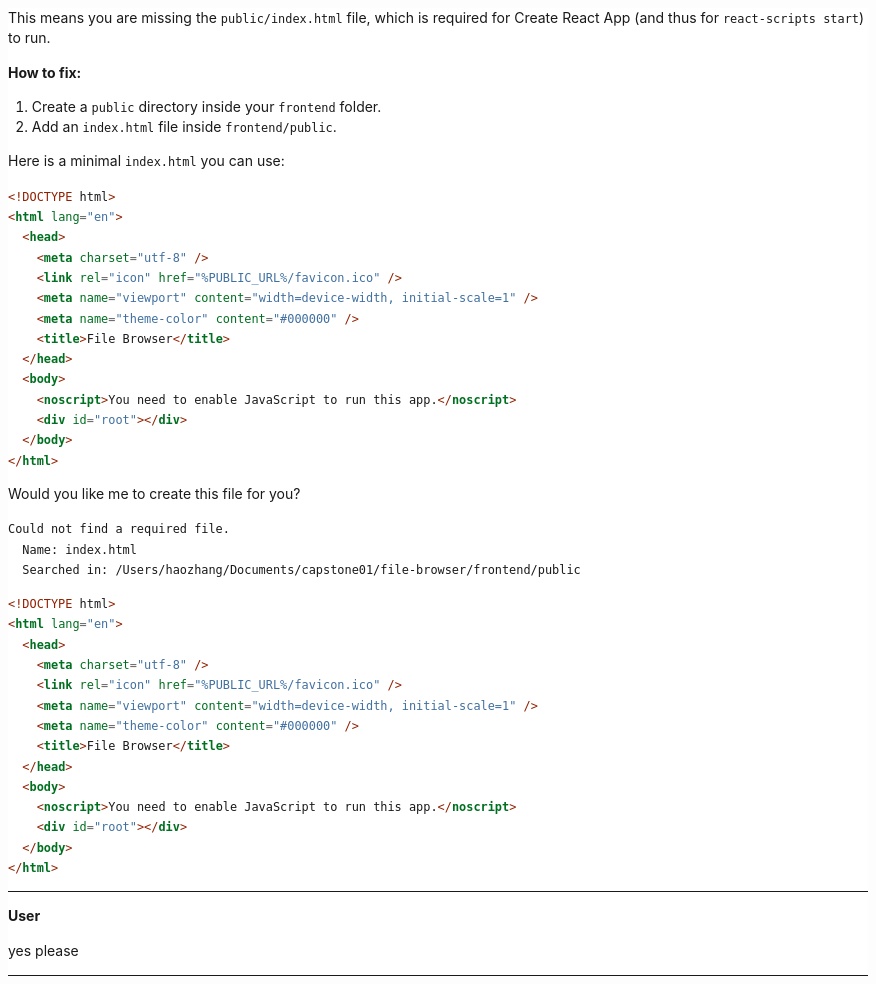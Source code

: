 This means you are missing the `public/index.html` file, which is required for Create React App (and thus for `react-scripts start`) to run.

**How to fix:**

1. Create a `public` directory inside your `frontend` folder.
2. Add an `index.html` file inside `frontend/public`.

Here is a minimal `index.html` you can use:

```html
<!DOCTYPE html>
<html lang="en">
  <head>
    <meta charset="utf-8" />
    <link rel="icon" href="%PUBLIC_URL%/favicon.ico" />
    <meta name="viewport" content="width=device-width, initial-scale=1" />
    <meta name="theme-color" content="#000000" />
    <title>File Browser</title>
  </head>
  <body>
    <noscript>You need to enable JavaScript to run this app.</noscript>
    <div id="root"></div>
  </body>
</html>
```

Would you like me to create this file for you?

```plaintext
Could not find a required file.
  Name: index.html
  Searched in: /Users/haozhang/Documents/capstone01/file-browser/frontend/public
```

```html
<!DOCTYPE html>
<html lang="en">
  <head>
    <meta charset="utf-8" />
    <link rel="icon" href="%PUBLIC_URL%/favicon.ico" />
    <meta name="viewport" content="width=device-width, initial-scale=1" />
    <meta name="theme-color" content="#000000" />
    <title>File Browser</title>
  </head>
  <body>
    <noscript>You need to enable JavaScript to run this app.</noscript>
    <div id="root"></div>
  </body>
</html>
```

---

**User**

yes please

---